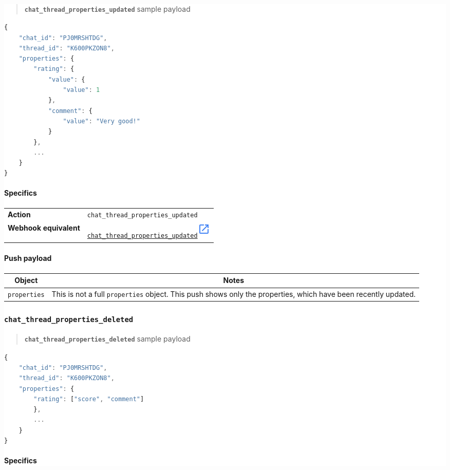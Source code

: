 > **`chat_thread_properties_updated`** sample payload

```js
{
	"chat_id": "PJ0MRSHTDG",
	"thread_id": "K600PKZON8",
	"properties": {
		"rating": {
			"value": {
				"value": 1
			},
			"comment": {
				"value": "Very good!"
			}
		},
		...
	}
}
```

#### Specifics

|  |  |
|-------|--------|
| **Action**   | `chat_thread_properties_updated`  |
| **Webhook equivalent**| [`chat_thread_properties_updated`](../customer-chat-web-api/#chat-thread-properties-updated)<sup>[![LiveChat Link](link.svg)](../customer-chat-web-api/#chat-thread-properties-updated) |


#### Push payload

| Object       | Notes                                                                                                      |
| ------------ | ---------------------------------------------------------------------------------------------------------- |
| `properties` | This is not a full `properties` object. This push shows only the properties, which have been recently updated.  |



### `chat_thread_properties_deleted`

> **`chat_thread_properties_deleted`** sample payload

```js
{
	"chat_id": "PJ0MRSHTDG",
	"thread_id": "K600PKZON8",
	"properties": {
		"rating": ["score", "comment"]
		},
		...
	}
}
```

#### Specifics
